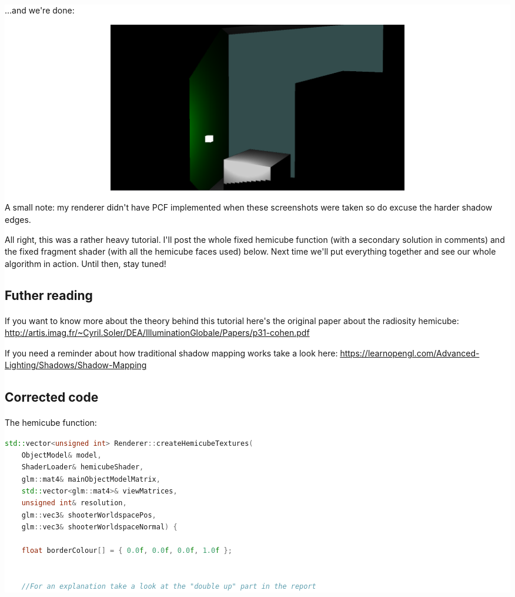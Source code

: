 ...and we're done:

<p align="center">
    <img src="https://raw.githubusercontent.com/TamasKormendi/opengl-radiosity-tutorial/master/tutorial/images/hemicube_front_0_bugs_hopefully.png" alt="Bug-free zone" width="500">
</p>

A small note: my renderer didn't have PCF implemented when these screenshots were taken so do excuse the harder shadow edges.

All right, this was a rather heavy tutorial. I'll post the whole fixed hemicube function (with a secondary solution in comments) and the fixed fragment shader (with all the hemicube faces used) below. Next time we'll put everything together and see our whole algorithm in action. Until then, stay tuned!

## Futher reading

If you want to know more about the theory behind this tutorial here's the original paper about the radiosity hemicube: http://artis.imag.fr/~Cyril.Soler/DEA/IlluminationGlobale/Papers/p31-cohen.pdf

If you need a reminder about how traditional shadow mapping works take a look here: https://learnopengl.com/Advanced-Lighting/Shadows/Shadow-Mapping


## Corrected code

The hemicube function:

```cpp
std::vector<unsigned int> Renderer::createHemicubeTextures(
	ObjectModel& model,
	ShaderLoader& hemicubeShader,
	glm::mat4& mainObjectModelMatrix,
	std::vector<glm::mat4>& viewMatrices,
	unsigned int& resolution,
	glm::vec3& shooterWorldspacePos,
	glm::vec3& shooterWorldspaceNormal) {

	float borderColour[] = { 0.0f, 0.0f, 0.0f, 1.0f };


	//For an explanation take a look at the "double up" part in the report
```